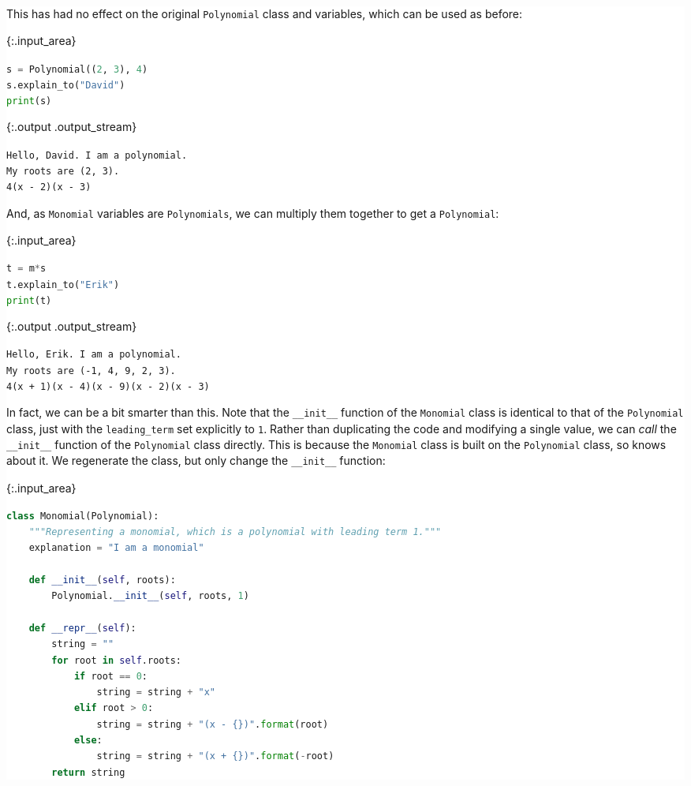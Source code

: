 This has had no effect on the original `Polynomial` class and variables, which can be used as before:



{:.input_area}
```python
s = Polynomial((2, 3), 4)
s.explain_to("David")
print(s)
```


{:.output .output_stream}
```
Hello, David. I am a polynomial.
My roots are (2, 3).
4(x - 2)(x - 3)

```

And, as `Monomial` variables are `Polynomials`, we can multiply them together to get a `Polynomial`:



{:.input_area}
```python
t = m*s
t.explain_to("Erik")
print(t)
```


{:.output .output_stream}
```
Hello, Erik. I am a polynomial.
My roots are (-1, 4, 9, 2, 3).
4(x + 1)(x - 4)(x - 9)(x - 2)(x - 3)

```

In fact, we can be a bit smarter than this. Note that the `__init__` function of the `Monomial` class is identical to that of the `Polynomial` class, just with the `leading_term` set explicitly to `1`. Rather than duplicating the code and modifying a single value, we can *call* the `__init__` function of the `Polynomial` class directly. This is because the `Monomial` class is built on the `Polynomial` class, so knows about it. We regenerate the class, but only change the `__init__` function:



{:.input_area}
```python
class Monomial(Polynomial):
    """Representing a monomial, which is a polynomial with leading term 1."""
    explanation = "I am a monomial"
    
    def __init__(self, roots):
        Polynomial.__init__(self, roots, 1)
        
    def __repr__(self):
        string = ""
        for root in self.roots:
            if root == 0:
                string = string + "x"
            elif root > 0:
                string = string + "(x - {})".format(root)
            else:
                string = string + "(x + {})".format(-root)
        return string
```
